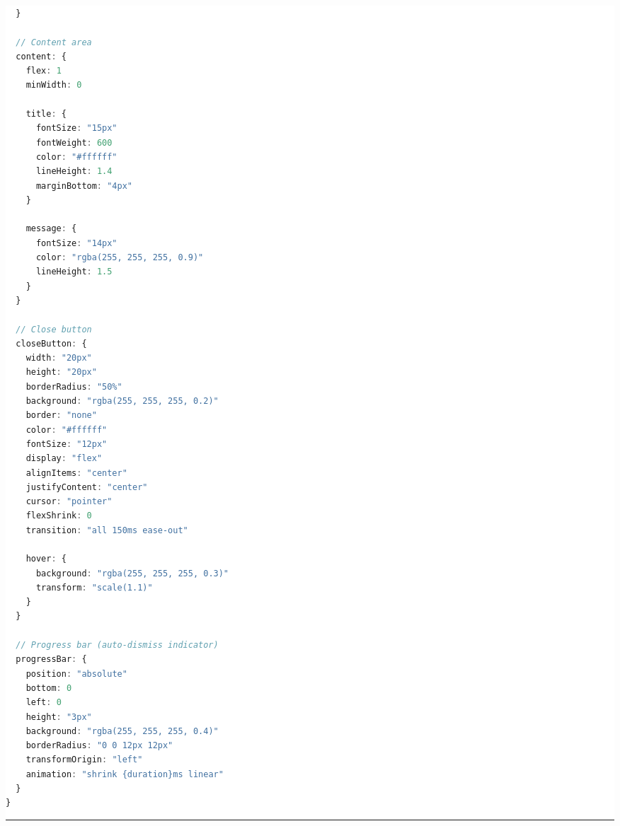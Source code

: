 ```typescript
  }

  // Content area
  content: {
    flex: 1
    minWidth: 0

    title: {
      fontSize: "15px"
      fontWeight: 600
      color: "#ffffff"
      lineHeight: 1.4
      marginBottom: "4px"
    }

    message: {
      fontSize: "14px"
      color: "rgba(255, 255, 255, 0.9)"
      lineHeight: 1.5
    }
  }

  // Close button
  closeButton: {
    width: "20px"
    height: "20px"
    borderRadius: "50%"
    background: "rgba(255, 255, 255, 0.2)"
    border: "none"
    color: "#ffffff"
    fontSize: "12px"
    display: "flex"
    alignItems: "center"
    justifyContent: "center"
    cursor: "pointer"
    flexShrink: 0
    transition: "all 150ms ease-out"

    hover: {
      background: "rgba(255, 255, 255, 0.3)"
      transform: "scale(1.1)"
    }
  }

  // Progress bar (auto-dismiss indicator)
  progressBar: {
    position: "absolute"
    bottom: 0
    left: 0
    height: "3px"
    background: "rgba(255, 255, 255, 0.4)"
    borderRadius: "0 0 12px 12px"
    transformOrigin: "left"
    animation: "shrink {duration}ms linear"
  }
}
```

---